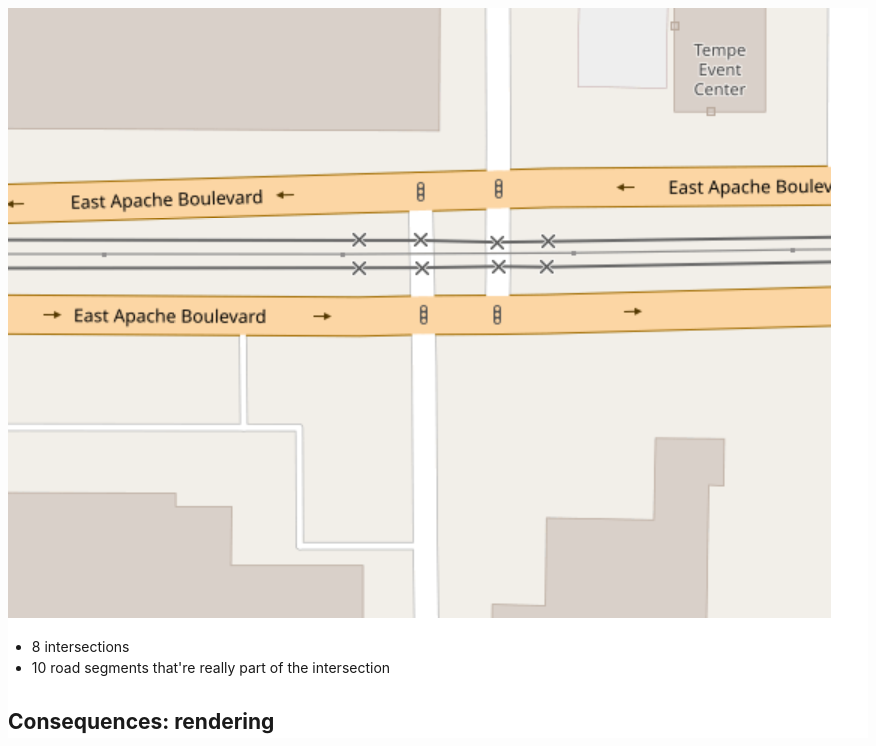 ![](tempe_junction_osm.png)

- 8 intersections
- 10 road segments that're really part of the intersection

## Consequences: rendering
